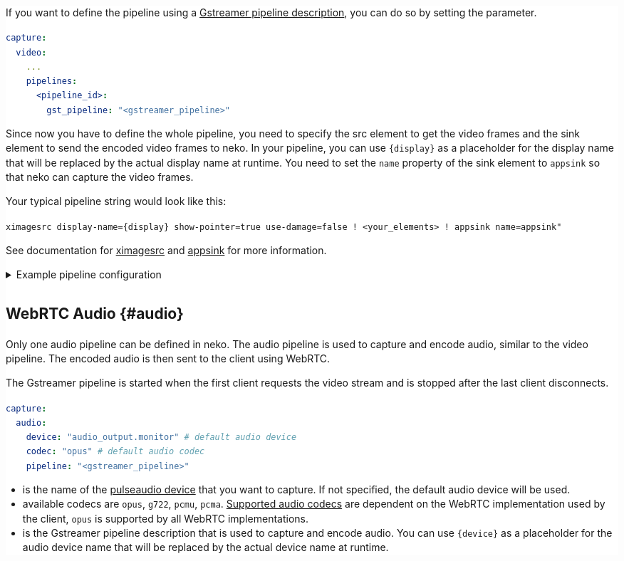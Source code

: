 If you want to define the pipeline using a [Gstreamer pipeline description](https://gstreamer.freedesktop.org/documentation/tools/gst-launch.html?gi-language=c#pipeline-description), you can do so by setting the <Def id="video.pipelines.gst_pipeline" /> parameter.

```yaml title="config.yaml"
capture:
  video:
    ...
    pipelines:
      <pipeline_id>:
        gst_pipeline: "<gstreamer_pipeline>"
```

Since now you have to define the whole pipeline, you need to specify the src element to get the video frames and the sink element to send the encoded video frames to neko. In your pipeline, you can use `{display}` as a placeholder for the display name that will be replaced by the actual display name at runtime. You need to set the `name` property of the sink element to `appsink` so that neko can capture the video frames.

Your typical pipeline string would look like this:

```
ximagesrc display-name={display} show-pointer=true use-damage=false ! <your_elements> ! appsink name=appsink"
```

See documentation for [ximagesrc](https://gstreamer.freedesktop.org/documentation/ximagesrc/index.html) and [appsink](https://gstreamer.freedesktop.org/documentation/app/appsink.html) for more information.

<details><summary>Example pipeline configuration</summary></details>

## WebRTC Audio {#audio}

Only one audio pipeline can be defined in neko. The audio pipeline is used to capture and encode audio, similar to the video pipeline. The encoded audio is then sent to the client using WebRTC.

The Gstreamer pipeline is started when the first client requests the video stream and is stopped after the last client disconnects.

```yaml title="config.yaml"
capture:
  audio:
    device: "audio_output.monitor" # default audio device
    codec: "opus" # default audio codec
    pipeline: "<gstreamer_pipeline>"
```

- <Def id="audio.device" /> is the name of the [pulseaudio device](https://wiki.archlinux.org/title/PulseAudio/Examples) that you want to capture. If not specified, the default audio device will be used.
- <Def id="audio.codec" /> available codecs are `opus`, `g722`, `pcmu`, `pcma`. [Supported audio codecs](https://developer.mozilla.org/en-US/docs/Web/Media/Guides/Formats/WebRTC_codecs#supported_audio_codecs) are dependent on the WebRTC implementation used by the client, `opus` is supported by all WebRTC implementations.
- <Def id="audio.pipeline" /> is the Gstreamer pipeline description that is used to capture and encode audio. You can use `{device}` as a placeholder for the audio device name that will be replaced by the actual device name at runtime.

